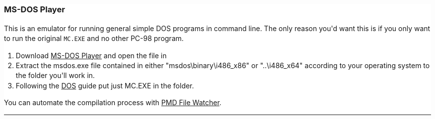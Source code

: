 ### MS-DOS Player

This is an emulator for running general simple DOS programs in command line. The only reason you'd want this is if you only want to run the original `MC.EXE` and no other PC-98 program.

1. Download [MS-DOS Player](http://takeda-toshiya.my.coocan.jp/msdos/index.html) and open the file in
2. Extract the msdos.exe file contained in either "msdos\binary\i486_x86" or "..\i486_x64" according to your operating system to the folder you'll work in.
3. Following the [DOS](#dos-native-emulator) guide put just MC.EXE in the folder.

You can automate the compilation process with [PMD File Watcher](#pmd-file-watcher-windows).

---

[^1]: : To navigate to different folders in DOS, use `cd <folder>`. To go outside of a folder, use `cd ..`. Folder paths always use `\` as a separator. If using a PC-98 or a DOS emulator in PC-98 mode, and also depending on the font, a `\` might appear as a `¥`. This is normal.

[^2]: Different keyboards, alongside IME settings, might make this not function correctly. If so, try changing the IME settings, or using a different keyboard if available.